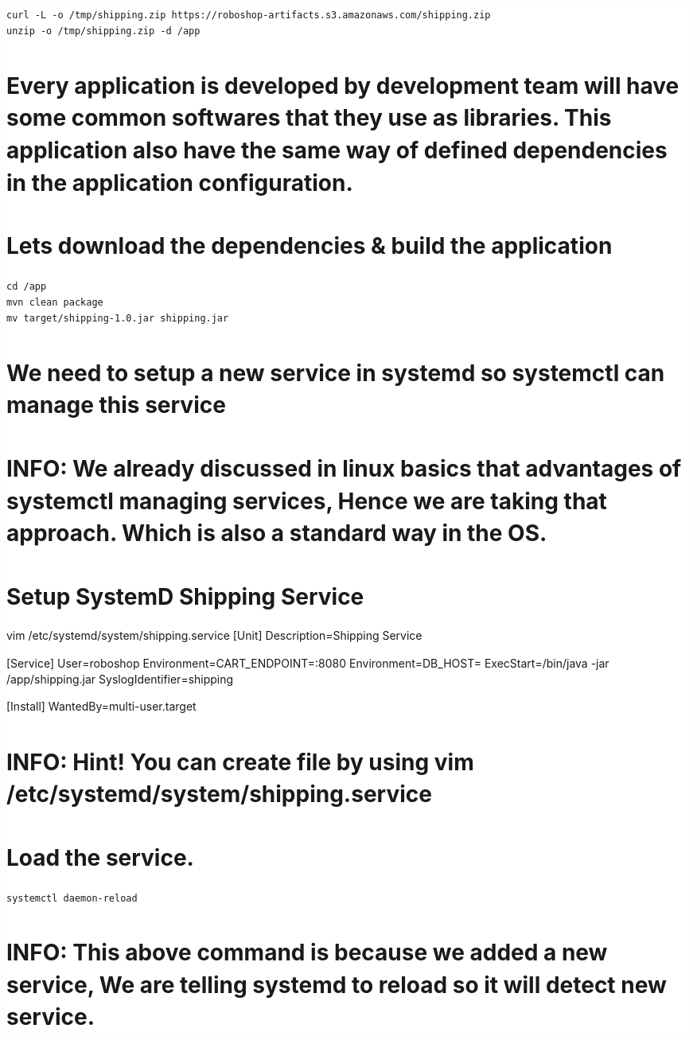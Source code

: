     curl -L -o /tmp/shipping.zip https://roboshop-artifacts.s3.amazonaws.com/shipping.zip
    unzip -o /tmp/shipping.zip -d /app

# Every application is developed by development team will have some common softwares that they use as libraries. This application also have the same way of defined dependencies in the application configuration.

# Lets download the dependencies & build the application

    cd /app
    mvn clean package
    mv target/shipping-1.0.jar shipping.jar

# We need to setup a new service in systemd so systemctl can manage this service

# INFO: We already discussed in linux basics that advantages of systemctl managing services, Hence we are taking that approach. Which is also a standard way in the OS.

# Setup SystemD Shipping Service

vim /etc/systemd/system/shipping.service
[Unit]
Description=Shipping Service

[Service]
User=roboshop
Environment=CART_ENDPOINT=<CART-SERVER-IPADDRESS>:8080
Environment=DB_HOST=<MYSQL-SERVER-IPADDRESS>
ExecStart=/bin/java -jar /app/shipping.jar
SyslogIdentifier=shipping

[Install]
WantedBy=multi-user.target


# INFO: Hint! You can create file by using vim /etc/systemd/system/shipping.service

# Load the service.

    systemctl daemon-reload

# INFO: This above command is because we added a new service, We are telling systemd to reload so it will detect new service.
